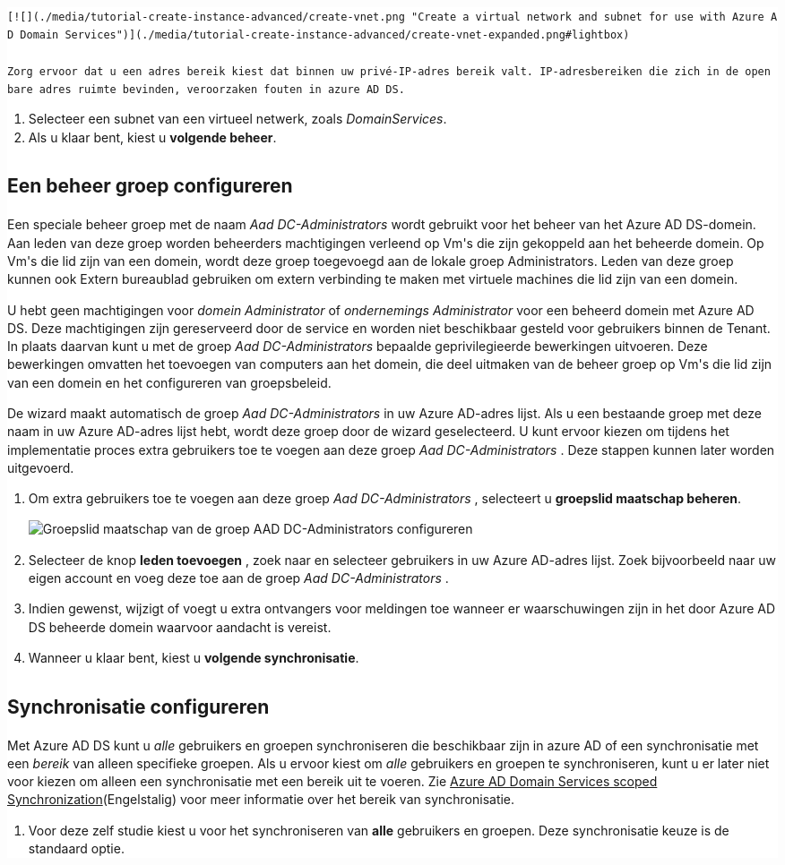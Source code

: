     [![](./media/tutorial-create-instance-advanced/create-vnet.png "Create a virtual network and subnet for use with Azure AD Domain Services")](./media/tutorial-create-instance-advanced/create-vnet-expanded.png#lightbox)

    Zorg ervoor dat u een adres bereik kiest dat binnen uw privé-IP-adres bereik valt. IP-adresbereiken die zich in de open bare adres ruimte bevinden, veroorzaken fouten in azure AD DS.

1. Selecteer een subnet van een virtueel netwerk, zoals *DomainServices*.
1. Als u klaar bent, kiest u **volgende beheer**.

## <a name="configure-an-administrative-group"></a>Een beheer groep configureren

Een speciale beheer groep met de naam *Aad DC-Administrators* wordt gebruikt voor het beheer van het Azure AD DS-domein. Aan leden van deze groep worden beheerders machtigingen verleend op Vm's die zijn gekoppeld aan het beheerde domein. Op Vm's die lid zijn van een domein, wordt deze groep toegevoegd aan de lokale groep Administrators. Leden van deze groep kunnen ook Extern bureaublad gebruiken om extern verbinding te maken met virtuele machines die lid zijn van een domein.

U hebt geen machtigingen voor *domein Administrator* of *ondernemings Administrator* voor een beheerd domein met Azure AD DS. Deze machtigingen zijn gereserveerd door de service en worden niet beschikbaar gesteld voor gebruikers binnen de Tenant. In plaats daarvan kunt u met de groep *Aad DC-Administrators* bepaalde geprivilegieerde bewerkingen uitvoeren. Deze bewerkingen omvatten het toevoegen van computers aan het domein, die deel uitmaken van de beheer groep op Vm's die lid zijn van een domein en het configureren van groepsbeleid.

De wizard maakt automatisch de groep *Aad DC-Administrators* in uw Azure AD-adres lijst. Als u een bestaande groep met deze naam in uw Azure AD-adres lijst hebt, wordt deze groep door de wizard geselecteerd. U kunt ervoor kiezen om tijdens het implementatie proces extra gebruikers toe te voegen aan deze groep *Aad DC-Administrators* . Deze stappen kunnen later worden uitgevoerd.

1. Om extra gebruikers toe te voegen aan deze groep *Aad DC-Administrators* , selecteert u **groepslid maatschap beheren**.

    ![Groepslid maatschap van de groep AAD DC-Administrators configureren](./media/tutorial-create-instance-advanced/admin-group.png)

1. Selecteer de knop **leden toevoegen** , zoek naar en selecteer gebruikers in uw Azure AD-adres lijst. Zoek bijvoorbeeld naar uw eigen account en voeg deze toe aan de groep *Aad DC-Administrators* .
1. Indien gewenst, wijzigt of voegt u extra ontvangers voor meldingen toe wanneer er waarschuwingen zijn in het door Azure AD DS beheerde domein waarvoor aandacht is vereist.
1. Wanneer u klaar bent, kiest u **volgende synchronisatie**.

## <a name="configure-synchronization"></a>Synchronisatie configureren

Met Azure AD DS kunt u *alle* gebruikers en groepen synchroniseren die beschikbaar zijn in azure AD of een synchronisatie met een *bereik* van alleen specifieke groepen. Als u ervoor kiest om *alle* gebruikers en groepen te synchroniseren, kunt u er later niet voor kiezen om alleen een synchronisatie met een bereik uit te voeren. Zie [Azure AD Domain Services scoped Synchronization][scoped-sync](Engelstalig) voor meer informatie over het bereik van synchronisatie.

1. Voor deze zelf studie kiest u voor het synchroniseren van **alle** gebruikers en groepen. Deze synchronisatie keuze is de standaard optie.


[tutorial-create-instance]: tutorial-create-instance.md
[create-azure-ad-tenant]: ../active-directory/fundamentals/sign-up-organization.md
[associate-azure-ad-tenant]: ../active-directory/fundamentals/active-directory-how-subscriptions-associated-directory.md
[network-considerations]: network-considerations.md
[create-dedicated-subnet]: ../virtual-network/virtual-network-manage-subnet.md#add-a-subnet
[scoped-sync]: scoped-synchronization.md
[on-prem-sync]: tutorial-configure-password-hash-sync.md
[configure-sspr]: ../active-directory/authentication/quickstart-sspr.md
[password-hash-sync-process]: ../active-directory/hybrid/how-to-connect-password-hash-synchronization.md#password-hash-sync-process-for-azure-ad-domain-services
[resource-forests]: concepts-resource-forest.md
[availability-zones]: ../availability-zones/az-overview.md
[concepts-sku]: administration-concepts.md#azure-ad-ds-skus
